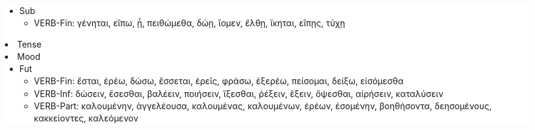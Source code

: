  </td>
</tr>
<tr>
  <td width="50%" valign="top">
  <ul>
    <li>Sub
      <ul>
        <li>VERB-Fin: γένηται, εἴπω, ᾖ, πειθώμεθα, δώῃ, ἴομεν, ἔλθῃ, ἵκηται, εἴπῃς, τύχῃ</li>
      </ul>
    </li>
  </ul>

  </td>
  <td width="50%" valign="top">

  </td>
</tr>
<tr>
  <td width="50%" valign="top">
  <ul>
  </ul>
</li>

  </td>
  <td width="50%" valign="top">
  <ul>
  </ul>
</li>

  </td>
</tr>
<tr>
  <td width="50%" valign="top">
<li><a>Tense</a>

  </td>
  <td width="50%" valign="top">
<li><a>Mood</a>

  </td>
</tr>
<tr>
  <td width="50%" valign="top">
  <ul>
    <li>Fut
      <ul>
        <li>VERB-Fin: ἔσται, ἐρέω, δώσω, ἔσσεται, ἐρεῖς, φράσω, ἐξερέω, πείσομαι, δείξω, εἰσόμεσθα</li>
        <li>VERB-Inf: δώσειν, ἔσεσθαι, βαλέειν, ποιήσειν, ἵξεσθαι, ῥέξειν, ἕξειν, ὄψεσθαι, αἱρήσειν, καταλύσειν</li>
        <li>VERB-Part: καλουμένην, ἀγγελέουσα, καλουμένας, καλουμένων, ἐρέων, ἐσομένην, βοηθήσοντα, δεησομένους, κακκείοντες, καλεόμενον</li>
      </ul>
    </li>
  </ul>
